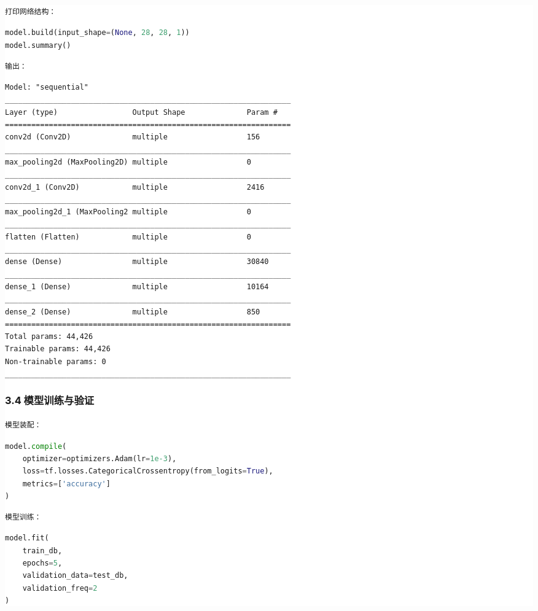 `打印网络结构：`

```python
model.build(input_shape=(None, 28, 28, 1))
model.summary()
```

`输出：`

```
Model: "sequential"
_________________________________________________________________
Layer (type)                 Output Shape              Param #   
=================================================================
conv2d (Conv2D)              multiple                  156       
_________________________________________________________________
max_pooling2d (MaxPooling2D) multiple                  0         
_________________________________________________________________
conv2d_1 (Conv2D)            multiple                  2416      
_________________________________________________________________
max_pooling2d_1 (MaxPooling2 multiple                  0         
_________________________________________________________________
flatten (Flatten)            multiple                  0         
_________________________________________________________________
dense (Dense)                multiple                  30840     
_________________________________________________________________
dense_1 (Dense)              multiple                  10164     
_________________________________________________________________
dense_2 (Dense)              multiple                  850       
=================================================================
Total params: 44,426
Trainable params: 44,426
Non-trainable params: 0
_________________________________________________________________
```

### 3.4 模型训练与验证

`模型装配：`

```python
model.compile(
    optimizer=optimizers.Adam(lr=1e-3),
    loss=tf.losses.CategoricalCrossentropy(from_logits=True),
    metrics=['accuracy']
)
```

`模型训练：`

```python
model.fit(
    train_db,
    epochs=5,
    validation_data=test_db,
    validation_freq=2
)
```
